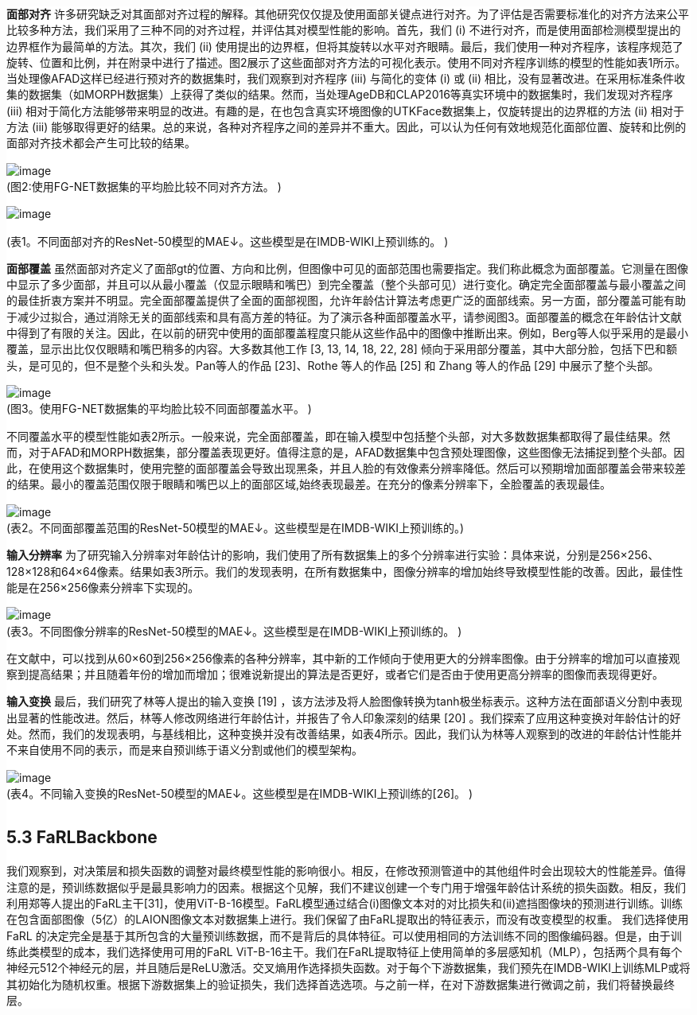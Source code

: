 **面部对齐** 许多研究缺乏对其面部对齐过程的解释。其他研究仅仅提及使用面部关键点进行对齐。为了评估是否需要标准化的对齐方法来公平比较多种方法，我们采用了三种不同的对齐过程，并评估其对模型性能的影响。首先，我们 (i) 不进行对齐，而是使用面部检测模型提出的边界框作为最简单的方法。其次，我们 (ii) 使用提出的边界框，但将其旋转以水平对齐眼睛。最后，我们使用一种对齐程序，该程序规范了旋转、位置和比例，并在附录中进行了描述。图2展示了这些面部对齐方法的可视化表示。使用不同对齐程序训练的模型的性能如表1所示。当处理像AFAD这样已经进行预对齐的数据集时，我们观察到对齐程序 (iii) 与简化的变体 (i) 或 (ii) 相比，没有显著改进。在采用标准条件收集的数据集（如MORPH数据集）上获得了类似的结果。然而，当处理AgeDB和CLAP2016等真实环境中的数据集时，我们发现对齐程序 (iii) 相对于简化方法能够带来明显的改进。有趣的是，在也包含真实环境图像的UTKFace数据集上，仅旋转提出的边界框的方法 (ii) 相对于方法 (iii) 能够取得更好的结果。总的来说，各种对齐程序之间的差异并不重大。因此，可以认为任何有效地规范化面部位置、旋转和比例的面部对齐技术都会产生可比较的结果。

![image](https://github.com/user-attachments/assets/0c2c6952-0dd3-4922-9e3d-5df7e8146942)  
(图2:使用FG-NET数据集的平均脸比较不同对齐方法。 )

![image](https://github.com/user-attachments/assets/7be9113b-8d55-4a3c-9569-68dc95089a9e)

(表1。不同面部对齐的ResNet-50模型的MAE↓。这些模型是在IMDB-WIKI上预训练的。 )



**面部覆盖** 虽然面部对齐定义了面部gt的位置、方向和比例，但图像中可见的面部范围也需要指定。我们称此概念为面部覆盖。它测量在图像中显示了多少面部，并且可以从最小覆盖（仅显示眼睛和嘴巴）到完全覆盖（整个头部可见）进行变化。确定完全面部覆盖与最小覆盖之间的最佳折衷方案并不明显。完全面部覆盖提供了全面的面部视图，允许年龄估计算法考虑更广泛的面部线索。另一方面，部分覆盖可能有助于减少过拟合，通过消除无关的面部线索和具有高方差的特征。为了演示各种面部覆盖水平，请参阅图3。面部覆盖的概念在年龄估计文献中得到了有限的关注。因此，在以前的研究中使用的面部覆盖程度只能从这些作品中的图像中推断出来。例如，Berg等人似乎采用的是最小覆盖，显示出比仅仅眼睛和嘴巴稍多的内容。大多数其他工作 [3, 13, 14, 18, 22, 28] 倾向于采用部分覆盖，其中大部分脸，包括下巴和额头，是可见的，但不是整个头和头发。Pan等人的作品 [23]、Rothe 等人的作品 [25] 和 Zhang 等人的作品 [29] 中展示了整个头部。

![image](https://github.com/user-attachments/assets/88b485dd-dfac-4668-bbbd-1e7ee8171f7a)  
(图3。使用FG-NET数据集的平均脸比较不同面部覆盖水平。 )

不同覆盖水平的模型性能如表2所示。一般来说，完全面部覆盖，即在输入模型中包括整个头部，对大多数数据集都取得了最佳结果。然而，对于AFAD和MORPH数据集，部分覆盖表现更好。值得注意的是，AFAD数据集中包含预处理图像，这些图像无法捕捉到整个头部。因此，在使用这个数据集时，使用完整的面部覆盖会导致出现黑条，并且人脸的有效像素分辨率降低。然后可以预期增加面部覆盖会带来较差的结果。最小的覆盖范围仅限于眼睛和嘴巴以上的面部区域,始终表现最差。在充分的像素分辨率下，全脸覆盖的表现最佳。

![image](https://github.com/user-attachments/assets/9fed90fb-13d5-4705-8fc8-f47425a67c0f)  
(表2。不同面部覆盖范围的ResNet-50模型的MAE↓。这些模型是在IMDB-WIKI上预训练的。)

**输入分辨率** 为了研究输入分辨率对年龄估计的影响，我们使用了所有数据集上的多个分辨率进行实验：具体来说，分别是256×256、128×128和64×64像素。结果如表3所示。我们的发现表明，在所有数据集中，图像分辨率的增加始终导致模型性能的改善。因此，最佳性能是在256×256像素分辨率下实现的。  

![image](https://github.com/user-attachments/assets/1e56bf2e-a0ef-4f6a-ab4a-a7399e740306)  
(表3。不同图像分辨率的ResNet-50模型的MAE↓。这些模型是在IMDB-WIKI上预训练的。 )

在文献中，可以找到从60×60到256×256像素的各种分辨率，其中新的工作倾向于使用更大的分辨率图像。由于分辨率的增加可以直接观察到提高结果；并且随着年份的增加而增加；很难说新提出的算法是否更好，或者它们是否由于使用更高分辨率的图像而表现得更好。  

**输入变换** 最后，我们研究了林等人提出的输入变换 [19] ，该方法涉及将人脸图像转换为tanh极坐标表示。这种方法在面部语义分割中表现出显著的性能改进。然后，林等人修改网络进行年龄估计，并报告了令人印象深刻的结果 [20] 。我们探索了应用这种变换对年龄估计的好处。然而，我们的发现表明，与基线相比，这种变换并没有改善结果，如表4所示。因此，我们认为林等人观察到的改进的年龄估计性能并不来自使用不同的表示，而是来自预训练于语义分割或他们的模型架构。

![image](https://github.com/user-attachments/assets/81377597-439f-4e40-80ce-81b12269a56a)   
(表4。不同输入变换的ResNet-50模型的MAE↓。这些模型是在IMDB-WIKI上预训练的[26]。 )

<a id="5.3FaRLBackbone"></a>
## 5.3 FaRLBackbone  
我们观察到，对决策层和损失函数的调整对最终模型性能的影响很小。相反，在修改预测管道中的其他组件时会出现较大的性能差异。值得注意的是，预训练数据似乎是最具影响力的因素。根据这个见解，我们不建议创建一个专门用于增强年龄估计系统的损失函数。相反，我们利用郑等人提出的FaRL主干[31]，使用ViT-B-16模型。FaRL模型通过结合(i)图像文本对的对比损失和(ii)遮挡图像块的预测进行训练。训练在包含面部图像（5亿）的LAION图像文本对数据集上进行。我们保留了由FaRL提取出的特征表示，而没有改变模型的权重。 我们选择使用 FaRL 的决定完全是基于其所包含的大量预训练数据，而不是背后的具体特征。可以使用相同的方法训练不同的图像编码器。但是，由于训练此类模型的成本，我们选择使用可用的FaRL ViT-B-16主干。我们在FaRL提取特征上使用简单的多层感知机（MLP），包括两个具有每个神经元512个神经元的层，并且随后是ReLU激活。交叉熵用作选择损失函数。对于每个下游数据集，我们预先在IMDB-WIKI上训练MLP或将其初始化为随机权重。根据下游数据集上的验证损失，我们选择首选选项。与之前一样，在对下游数据集进行微调之前，我们将替换最终层。
